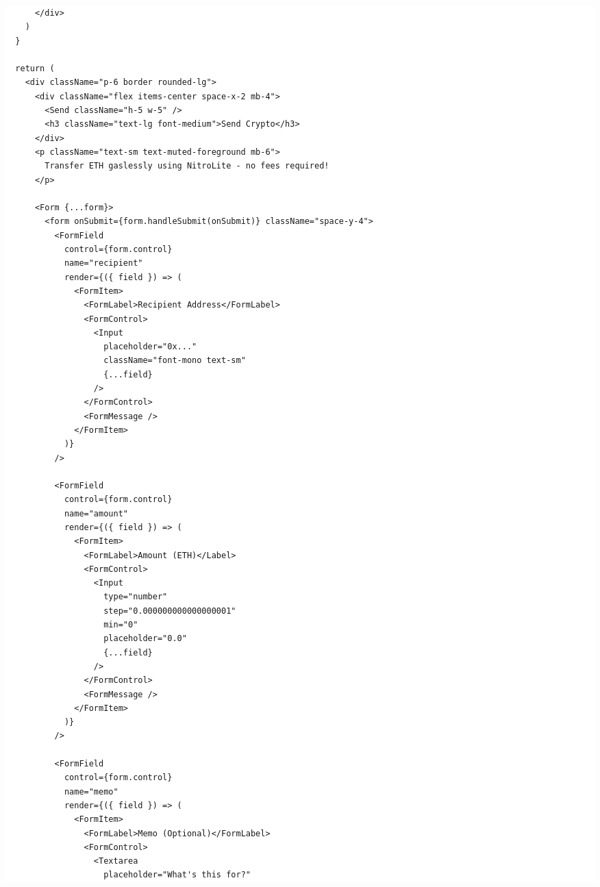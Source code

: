 ```tsx
      </div>
    )
  }

  return (
    <div className="p-6 border rounded-lg">
      <div className="flex items-center space-x-2 mb-4">
        <Send className="h-5 w-5" />
        <h3 className="text-lg font-medium">Send Crypto</h3>
      </div>
      <p className="text-sm text-muted-foreground mb-6">
        Transfer ETH gaslessly using NitroLite - no fees required!
      </p>

      <Form {...form}>
        <form onSubmit={form.handleSubmit(onSubmit)} className="space-y-4">
          <FormField
            control={form.control}
            name="recipient"
            render={({ field }) => (
              <FormItem>
                <FormLabel>Recipient Address</FormLabel>
                <FormControl>
                  <Input
                    placeholder="0x..."
                    className="font-mono text-sm"
                    {...field}
                  />
                </FormControl>
                <FormMessage />
              </FormItem>
            )}
          />

          <FormField
            control={form.control}
            name="amount"
            render={({ field }) => (
              <FormItem>
                <FormLabel>Amount (ETH)</Label>
                <FormControl>
                  <Input
                    type="number"
                    step="0.000000000000000001"
                    min="0"
                    placeholder="0.0"
                    {...field}
                  />
                </FormControl>
                <FormMessage />
              </FormItem>
            )}
          />

          <FormField
            control={form.control}
            name="memo"
            render={({ field }) => (
              <FormItem>
                <FormLabel>Memo (Optional)</FormLabel>
                <FormControl>
                  <Textarea
                    placeholder="What's this for?"
```